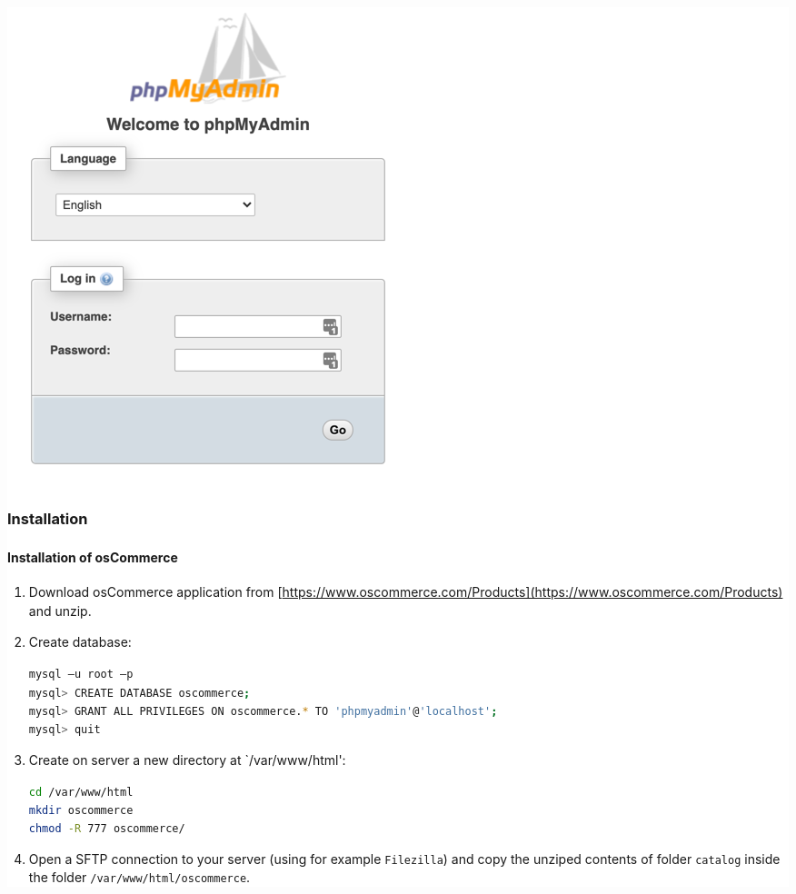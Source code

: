    ![PhpMyAdmin Login](images/setup-oscommerce-phpmyadmin.png)

### Installation

#### Installation of osCommerce

1. Download osCommerce application from [https://www.oscommerce.com/Products](https://www.oscommerce.com/Products) and unzip.

2. Create database:

   ```sh
   mysql –u root –p
   mysql> CREATE DATABASE oscommerce;
   mysql> GRANT ALL PRIVILEGES ON oscommerce.* TO 'phpmyadmin'@'localhost';
   mysql> quit
   ```

3. Create on server a new directory at `/var/www/html':

   ```sh
   cd /var/www/html
   mkdir oscommerce
   chmod -R 777 oscommerce/
   ```

4. Open a SFTP connection to your server (using for example `Filezilla`) and copy the unziped contents of folder `catalog` inside the folder `/var/www/html/oscommerce`.
